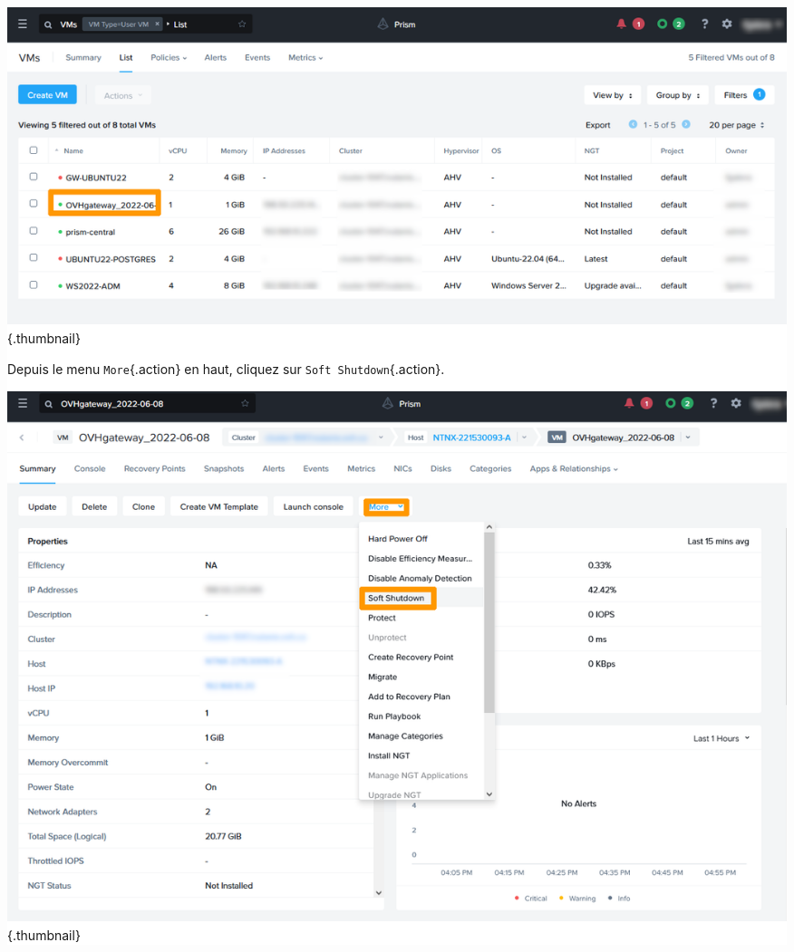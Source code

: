 ![Arrêt OVHGateway 03](images/01-stop-ovhgateway03.png){.thumbnail}

Depuis le menu `More`{.action} en haut, cliquez sur `Soft Shutdown`{.action}.

![Arrêt OVHGateway 04](images/01-stop-ovhgateway04.png){.thumbnail}
